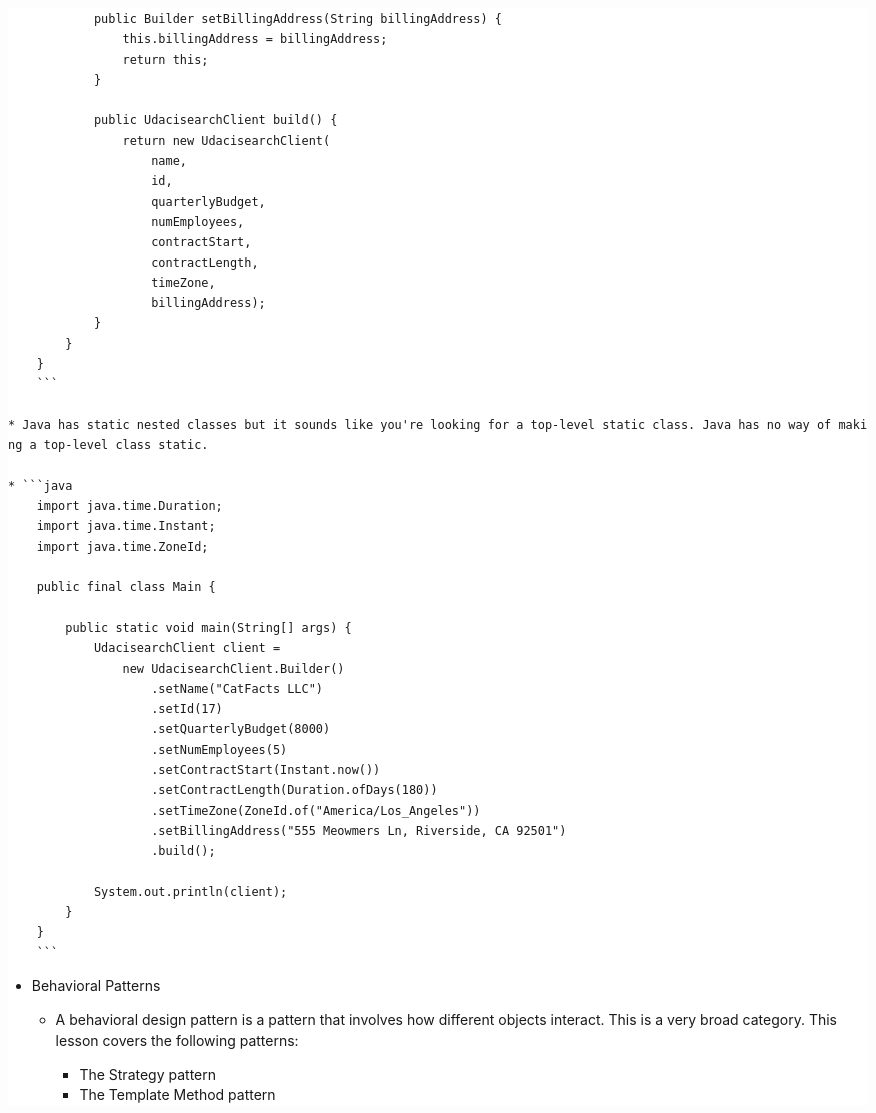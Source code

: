                 public Builder setBillingAddress(String billingAddress) {
                    this.billingAddress = billingAddress;
                    return this;
                }

                public UdacisearchClient build() {
                    return new UdacisearchClient(
                        name,
                        id,
                        quarterlyBudget,
                        numEmployees,
                        contractStart,
                        contractLength,
                        timeZone,
                        billingAddress);
                }
            }
        }
        ```
    
    * Java has static nested classes but it sounds like you're looking for a top-level static class. Java has no way of making a top-level class static.
    
    * ```java
        import java.time.Duration;
        import java.time.Instant;
        import java.time.ZoneId;

        public final class Main {

            public static void main(String[] args) {
                UdacisearchClient client =
                    new UdacisearchClient.Builder()
                        .setName("CatFacts LLC")
                        .setId(17)
                        .setQuarterlyBudget(8000)
                        .setNumEmployees(5)
                        .setContractStart(Instant.now())
                        .setContractLength(Duration.ofDays(180))
                        .setTimeZone(ZoneId.of("America/Los_Angeles"))
                        .setBillingAddress("555 Meowmers Ln, Riverside, CA 92501")
                        .build();

                System.out.println(client);
            }
        }
        ```

* Behavioral Patterns

    * A behavioral design pattern is a pattern that involves how different objects interact. This is a very broad category. This lesson covers the following patterns:

        * The Strategy pattern
        * The Template Method pattern
